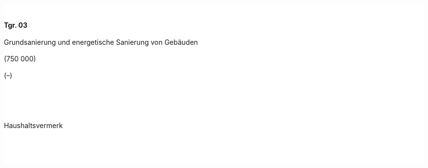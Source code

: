 <td style align="right" valign="top" charoff="50">

 

</td>

</tr>

<tr>

<td style align="center" valign="top" charoff="50">

<span style=";font-weight:bold">Tgr. 03</span>

</td>

<td style colspan="5" align="justify" valign="top" charoff="50">

Grundsanierung und energetische Sanierung von Gebäuden

</td>

<td style align="right" valign="top" charoff="50">

(750 000)

</td>

<td style align="right" valign="top" charoff="50">

(–)

</td>

<td style align="right" valign="top" charoff="50">

 

</td>

</tr>

<tr>

<td style align="center" valign="top" charoff="50">

 

</td>

<td style colspan="5" align="justify" valign="top" charoff="50">

Haushaltsvermerk

</td>

<td style align="right" valign="top" charoff="50">

 

</td>

<td style align="right" valign="top" charoff="50">

 

</td>

<td style align="right" valign="top" charoff="50">
